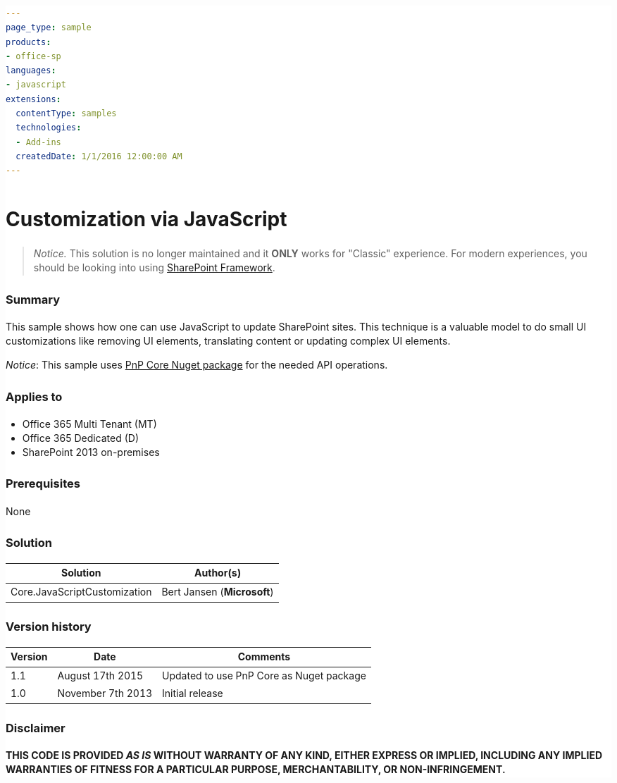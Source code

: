 ```yaml
---
page_type: sample
products:
- office-sp
languages:
- javascript
extensions:
  contentType: samples
  technologies:
  - Add-ins
  createdDate: 1/1/2016 12:00:00 AM
---
```

# Customization via JavaScript #

> *Notice.* This solution is no longer maintained and it **ONLY** works for "Classic" experience. For modern experiences, you should be looking into using [SharePoint Framework](http://aka.ms/spfx).

### Summary ###
This sample shows how one can use JavaScript to update SharePoint sites. This technique is a valuable model to do small UI customizations like removing UI elements, translating content or updating complex UI elements.

*Notice*: This sample uses [PnP Core Nuget package](https://github.com/OfficeDev/PnP-sites-core) for the needed API operations.

### Applies to ###
-  Office 365 Multi Tenant (MT)
-  Office 365 Dedicated (D)
-  SharePoint 2013 on-premises

### Prerequisites ###
None

### Solution ###
Solution | Author(s)
---------|----------
Core.JavaScriptCustomization | Bert Jansen (**Microsoft**)

### Version history ###
Version  | Date | Comments
---------| -----| --------
1.1  | August 17th 2015 | Updated to use PnP Core as Nuget package
1.0  | November 7th 2013 | Initial release

### Disclaimer ###
**THIS CODE IS PROVIDED *AS IS* WITHOUT WARRANTY OF ANY KIND, EITHER EXPRESS OR IMPLIED, INCLUDING ANY IMPLIED WARRANTIES OF FITNESS FOR A PARTICULAR PURPOSE, MERCHANTABILITY, OR NON-INFRINGEMENT.**
